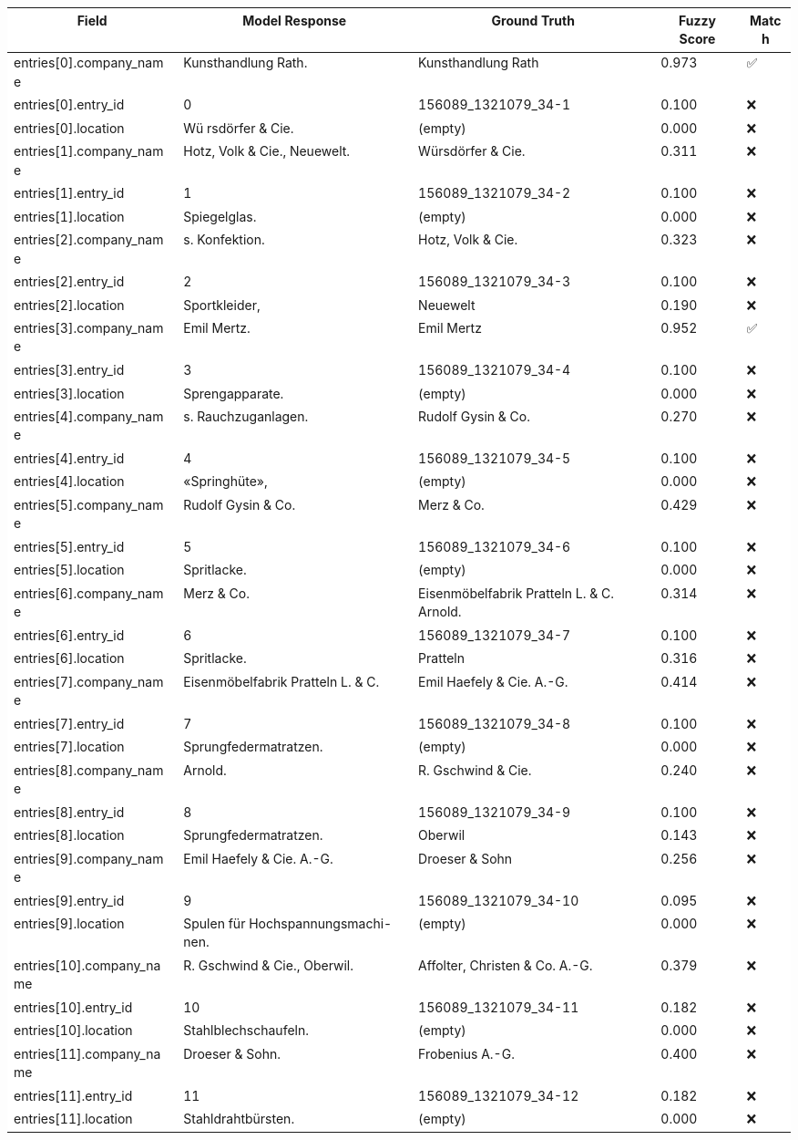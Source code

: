 | Field | Model Response | Ground Truth | Fuzzy Score | Match |
|-------|----------------|--------------|-------------|-------|
| entries[0].company_name | Kunsthandlung Rath. | Kunsthandlung Rath | 0.973 | ✅ |
| entries[0].entry_id | 0 | 156089_1321079_34-1 | 0.100 | ❌ |
| entries[0].location | Wü rsdörfer & Cie. | (empty) | 0.000 | ❌ |
| entries[1].company_name | Hotz, Volk & Cie., Neuewelt. | Würsdörfer & Cie. | 0.311 | ❌ |
| entries[1].entry_id | 1 | 156089_1321079_34-2 | 0.100 | ❌ |
| entries[1].location | Spiegelglas. | (empty) | 0.000 | ❌ |
| entries[2].company_name | s. Konfektion. | Hotz, Volk & Cie. | 0.323 | ❌ |
| entries[2].entry_id | 2 | 156089_1321079_34-3 | 0.100 | ❌ |
| entries[2].location | Sportkleider, | Neuewelt | 0.190 | ❌ |
| entries[3].company_name | Emil Mertz. | Emil Mertz | 0.952 | ✅ |
| entries[3].entry_id | 3 | 156089_1321079_34-4 | 0.100 | ❌ |
| entries[3].location | Sprengapparate. | (empty) | 0.000 | ❌ |
| entries[4].company_name | s. Rauchzuganlagen. | Rudolf Gysin & Co. | 0.270 | ❌ |
| entries[4].entry_id | 4 | 156089_1321079_34-5 | 0.100 | ❌ |
| entries[4].location | «Springhüte», | (empty) | 0.000 | ❌ |
| entries[5].company_name | Rudolf Gysin & Co. | Merz & Co. | 0.429 | ❌ |
| entries[5].entry_id | 5 | 156089_1321079_34-6 | 0.100 | ❌ |
| entries[5].location | Spritlacke. | (empty) | 0.000 | ❌ |
| entries[6].company_name | Merz & Co. | Eisenmöbelfabrik Pratteln L. & C. Arnold. | 0.314 | ❌ |
| entries[6].entry_id | 6 | 156089_1321079_34-7 | 0.100 | ❌ |
| entries[6].location | Spritlacke. | Pratteln | 0.316 | ❌ |
| entries[7].company_name | Eisenmöbelfabrik Pratteln L. & C. | Emil Haefely & Cie. A.-G. | 0.414 | ❌ |
| entries[7].entry_id | 7 | 156089_1321079_34-8 | 0.100 | ❌ |
| entries[7].location | Sprungfedermatratzen. | (empty) | 0.000 | ❌ |
| entries[8].company_name | Arnold. | R. Gschwind & Cie. | 0.240 | ❌ |
| entries[8].entry_id | 8 | 156089_1321079_34-9 | 0.100 | ❌ |
| entries[8].location | Sprungfedermatratzen. | Oberwil | 0.143 | ❌ |
| entries[9].company_name | Emil Haefely & Cie. A.-G. | Droeser & Sohn | 0.256 | ❌ |
| entries[9].entry_id | 9 | 156089_1321079_34-10 | 0.095 | ❌ |
| entries[9].location | Spulen für Hochspannungsmachi-nen. | (empty) | 0.000 | ❌ |
| entries[10].company_name | R. Gschwind & Cie., Oberwil. | Affolter, Christen & Co. A.-G. | 0.379 | ❌ |
| entries[10].entry_id | 10 | 156089_1321079_34-11 | 0.182 | ❌ |
| entries[10].location | Stahlblechschaufeln. | (empty) | 0.000 | ❌ |
| entries[11].company_name | Droeser & Sohn. | Frobenius A.-G. | 0.400 | ❌ |
| entries[11].entry_id | 11 | 156089_1321079_34-12 | 0.182 | ❌ |
| entries[11].location | Stahldrahtbürsten. | (empty) | 0.000 | ❌ |